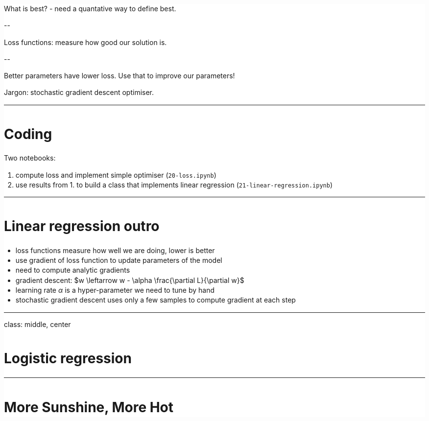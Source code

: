 What is best? - need a quantative way to define best.

--

Loss functions: measure how good our solution is.

--

Better parameters have lower loss. Use that to improve our parameters!

Jargon: stochastic gradient descent optimiser.

---

# Coding

Two notebooks:
1. compute loss and implement simple optimiser (`20-loss.ipynb`)
2. use results from 1. to build a class that implements linear regression (`21-linear-regression.ipynb`)

---

# Linear regression outro

* loss functions measure how well we are doing, lower is better
* use gradient of loss function to update parameters of the model
* need to compute analytic gradients
* gradient descent: $w \leftarrow w - \alpha \frac{\partial L}{\partial w}$
* learning rate $\alpha$ is a hyper-parameter we need to tune by hand
* stochastic gradient descent uses only a few samples to compute gradient at
  each step

---

class: middle, center
# Logistic regression

---

# More Sunshine, More Hot
